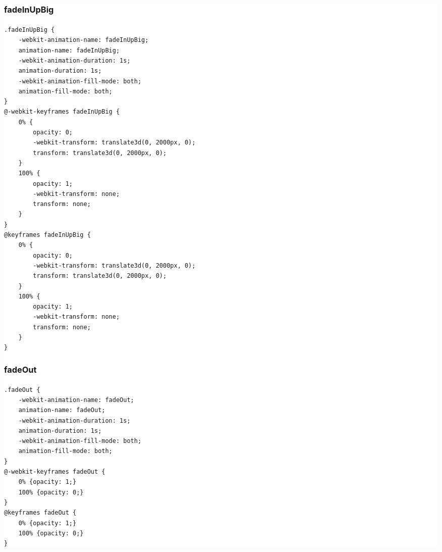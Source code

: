 ### fadeInUpBig

    .fadeInUpBig {
        -webkit-animation-name: fadeInUpBig;
        animation-name: fadeInUpBig;
        -webkit-animation-duration: 1s;
        animation-duration: 1s;
        -webkit-animation-fill-mode: both;
        animation-fill-mode: both;
    }
    @-webkit-keyframes fadeInUpBig {
        0% {
            opacity: 0;
            -webkit-transform: translate3d(0, 2000px, 0);
            transform: translate3d(0, 2000px, 0);
        }
        100% {
            opacity: 1;
            -webkit-transform: none;
            transform: none;
        }
    }
    @keyframes fadeInUpBig {
        0% {
            opacity: 0;
            -webkit-transform: translate3d(0, 2000px, 0);
            transform: translate3d(0, 2000px, 0);
        }
        100% {
            opacity: 1;
            -webkit-transform: none;
            transform: none;
        }
    } 

### fadeOut

    .fadeOut {
        -webkit-animation-name: fadeOut;
        animation-name: fadeOut;
        -webkit-animation-duration: 1s;
        animation-duration: 1s;
        -webkit-animation-fill-mode: both;
        animation-fill-mode: both;
    }
    @-webkit-keyframes fadeOut {
        0% {opacity: 1;}
        100% {opacity: 0;}
    }
    @keyframes fadeOut {
        0% {opacity: 1;}
        100% {opacity: 0;}
    } 
